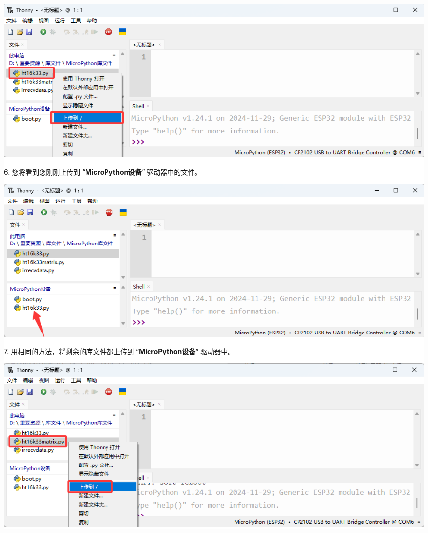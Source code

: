 ![Img](./media/img-20250427091127.png)

6\. 您将看到您刚刚上传到 “**MicroPython设备**” 驱动器中的文件。

![Img](./media/img-20250427091257.png)

7\. 用相同的方法，将剩余的库文件都上传到 “**MicroPython设备**” 驱动器中。

![Img](./media/img-20250427091358.png)
